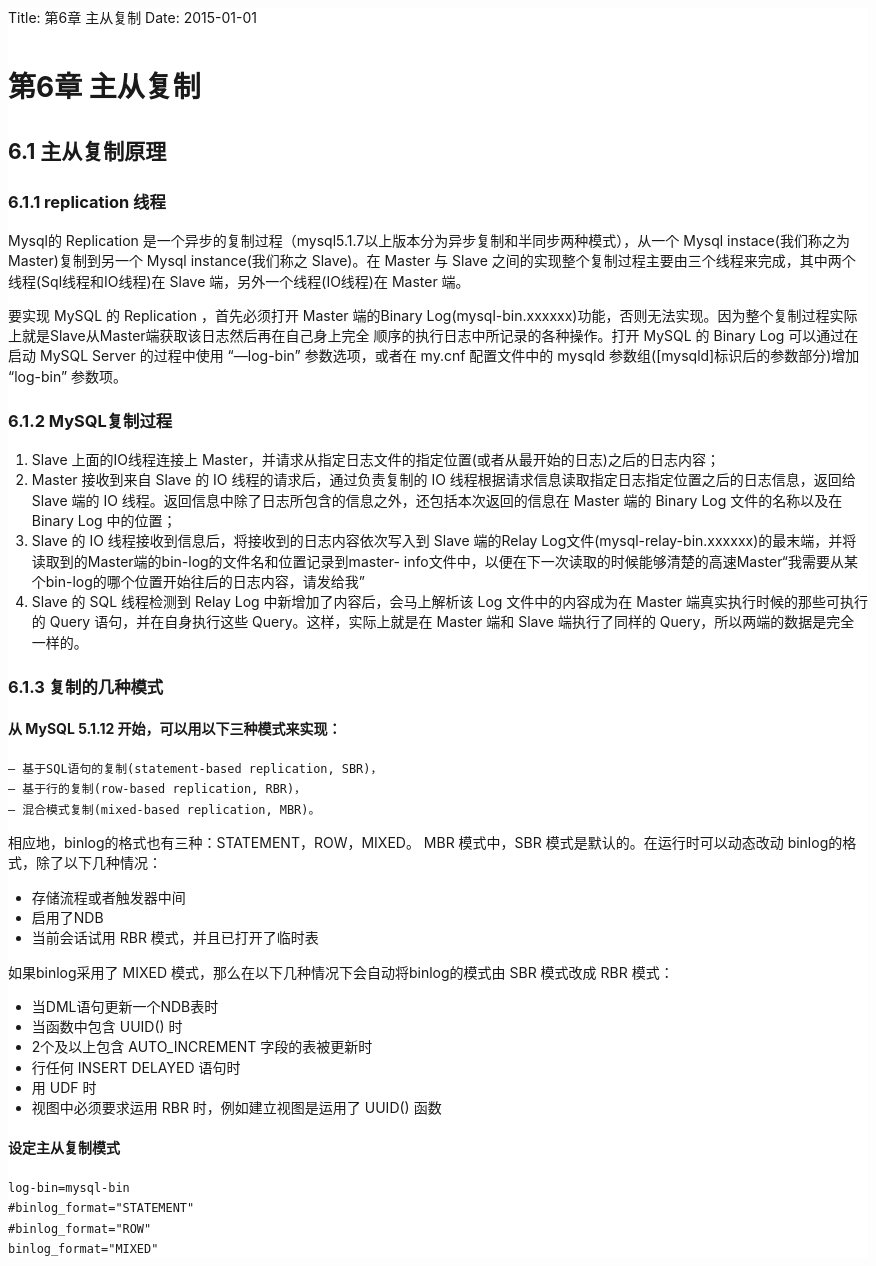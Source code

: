 Title: 第6章 主从复制
Date:  2015-01-01


第6章 主从复制
============================

## 6.1 主从复制原理

### 6.1.1 replication 线程  

Mysql的 Replication 是一个异步的复制过程（mysql5.1.7以上版本分为异步复制和半同步两种模式），从一个 Mysql instace(我们称之为 Master)复制到另一个 Mysql instance(我们称之 Slave)。在 Master 与 Slave 之间的实现整个复制过程主要由三个线程来完成，其中两个线程(Sql线程和IO线程)在 Slave 端，另外一个线程(IO线程)在 Master 端。  

要实现 MySQL 的 Replication ，首先必须打开 Master 端的Binary Log(mysql-bin.xxxxxx)功能，否则无法实现。因为整个复制过程实际上就是Slave从Master端获取该日志然后再在自己身上完全 顺序的执行日志中所记录的各种操作。打开 MySQL 的 Binary Log 可以通过在启动 MySQL Server 的过程中使用 “—log-bin” 参数选项，或者在 my.cnf 配置文件中的 mysqld 参数组([mysqld]标识后的参数部分)增加 “log-bin” 参数项。

### 6.1.2 MySQL复制过程  

1. Slave 上面的IO线程连接上 Master，并请求从指定日志文件的指定位置(或者从最开始的日志)之后的日志内容；
2. Master 接收到来自 Slave 的 IO 线程的请求后，通过负责复制的 IO 线程根据请求信息读取指定日志指定位置之后的日志信息，返回给 Slave 端的 IO 线程。返回信息中除了日志所包含的信息之外，还包括本次返回的信息在 Master 端的 Binary Log 文件的名称以及在 Binary Log 中的位置；
3. Slave 的 IO 线程接收到信息后，将接收到的日志内容依次写入到 Slave 端的Relay Log文件(mysql-relay-bin.xxxxxx)的最末端，并将读取到的Master端的bin-log的文件名和位置记录到master- info文件中，以便在下一次读取的时候能够清楚的高速Master“我需要从某个bin-log的哪个位置开始往后的日志内容，请发给我”
4. Slave 的 SQL 线程检测到 Relay Log 中新增加了内容后，会马上解析该 Log 文件中的内容成为在 Master 端真实执行时候的那些可执行的 Query 语句，并在自身执行这些 Query。这样，实际上就是在 Master 端和 Slave 端执行了同样的 Query，所以两端的数据是完全一样的。

### 6.1.3 复制的几种模式
#### 从 MySQL 5.1.12 开始，可以用以下三种模式来实现：
	– 基于SQL语句的复制(statement-based replication, SBR)，
	– 基于行的复制(row-based replication, RBR)，
	– 混合模式复制(mixed-based replication, MBR)。
相应地，binlog的格式也有三种：STATEMENT，ROW，MIXED。 MBR 模式中，SBR 模式是默认的。在运行时可以动态改动 binlog的格式，除了以下几种情况：

* 存储流程或者触发器中间  
* 启用了NDB  
* 当前会话试用 RBR 模式，并且已打开了临时表  

如果binlog采用了 MIXED 模式，那么在以下几种情况下会自动将binlog的模式由 SBR 模式改成 RBR 模式：

* 当DML语句更新一个NDB表时
* 当函数中包含 UUID() 时
* 2个及以上包含 AUTO_INCREMENT 字段的表被更新时
* 行任何 INSERT DELAYED 语句时
* 用 UDF 时
* 视图中必须要求运用 RBR 时，例如建立视图是运用了 UUID() 函数

#### 设定主从复制模式
	log-bin=mysql-bin
	#binlog_format="STATEMENT"
	#binlog_format="ROW"
	binlog_format="MIXED"
